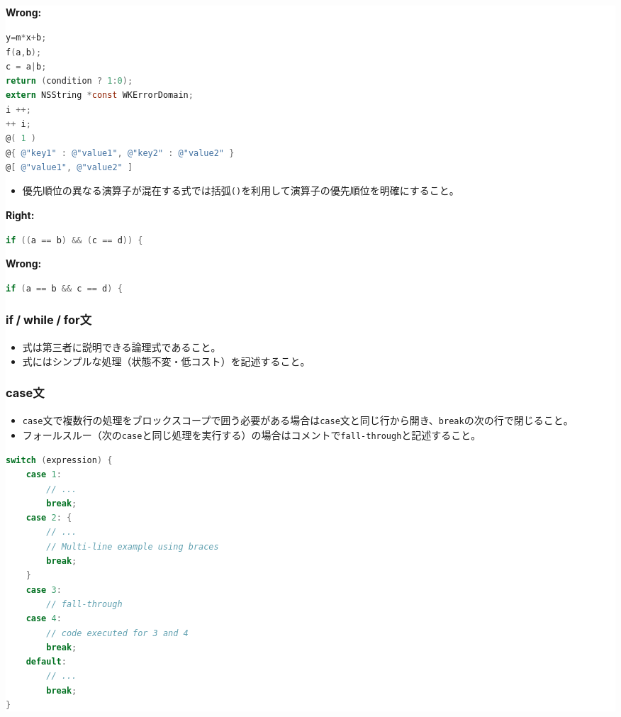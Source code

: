 **Wrong:**

```objective-c
y=m*x+b;
f(a,b);
c = a|b;
return (condition ? 1:0);
extern NSString *const WKErrorDomain;
i ++;
++ i;
@( 1 )
@{ @"key1" : @"value1", @"key2" : @"value2" }
@[ @"value1", @"value2" ]
```

* 優先順位の異なる演算子が混在する式では括弧`()`を利用して演算子の優先順位を明確にすること。

**Right:**

```objective-c
if ((a == b) && (c == d)) {
```

**Wrong:**

```objective-c
if (a == b && c == d) {
```

### if / while / for文

* 式は第三者に説明できる論理式であること。
* 式にはシンプルな処理（状態不変・低コスト）を記述すること。

### case文

* `case`文で複数行の処理をブロックスコープで囲う必要がある場合は`case`文と同じ行から開き、`break`の次の行で閉じること。
* フォールスルー（次の`case`と同じ処理を実行する）の場合はコメントで`fall-through`と記述すること。

```objective-c
switch (expression) {
    case 1:
        // ...
        break;
    case 2: {
        // ...
        // Multi-line example using braces
        break;
    }
    case 3:
        // fall-through
    case 4:
        // code executed for 3 and 4
        break;
    default:
        // ...
        break;
}
```

